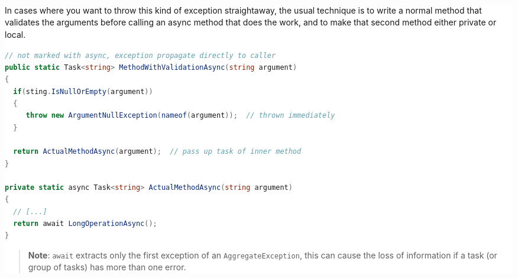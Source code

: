 In cases where you want to throw this kind of exception straightaway, the usual technique is to write a normal method that validates the arguments before calling an async method that does the
work, and to make that second method either private or local.

```cs linenums="1"
// not marked with async, exception propagate directly to caller
public static Task<string> MethodWithValidationAsync(string argument)
{
  if(sting.IsNullOrEmpty(argument))
  {
     throw new ArgumentNullException(nameof(argument));  // thrown immediately
  }

  return ActualMethodAsync(argument);  // pass up task of inner method
}

private static async Task<string> ActualMethodAsync(string argument)
{
  // [...]
  return await LongOperationAsync();
}
```

> **Note**: `await` extracts only the first exception of an `AggregateException`, this can cause the loss of information if a task (or group of tasks) has more than one error.


[tap_docs]: https://docs.microsoft.com/en-us/dotnet/csharp/programming-guide/concepts/async/task-asynchronous-programming-model